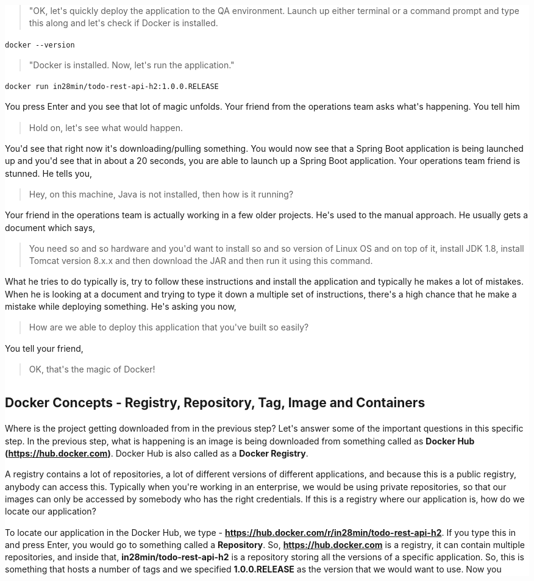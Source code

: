 > "OK, let's quickly deploy the application to the QA environment. Launch up either terminal or a command prompt and type this 
> along and let's check if Docker is installed.

```docker --version```

> "Docker is installed. Now, let's run the application."

```docker run in28min/todo-rest-api-h2:1.0.0.RELEASE```

You press Enter and you see that lot of magic unfolds. Your friend from the operations team asks what's happening. You tell him 
> Hold on, let's see what would happen.

You'd see that right now it's downloading/pulling something. You would now see that a Spring Boot application is being launched 
up and you'd see that in about a 20 seconds, you are able to launch up a Spring Boot application. Your operations team friend is 
stunned. He tells you,

> Hey, on this machine, Java is not installed, then how is it running?

Your friend in the operations team is actually working in a few older projects. He's used to the manual approach. He usually gets 
a document which says, 

> You need so and so hardware and you'd want to install so and so version of Linux OS and on top of it, install JDK 1.8, install 
Tomcat version 8.x.x and then download the JAR and then run it using this command. 

What he tries to do typically is, try to follow these instructions and install the application and typically he makes a lot of
mistakes. When he is looking at a document and trying to type it down a multiple set of instructions, there's a high chance that 
he make a mistake while deploying something. He's asking you now, 

> How are we able to deploy this application that you've built so easily?

You tell your friend,

> OK, that's the magic of Docker!

## **Docker Concepts - Registry, Repository, Tag, Image and Containers**
Where is the project getting downloaded from in the previous step? Let's answer some of the important questions in this specific step. In the previous step, what is happening is an image is being downloaded from something called as **Docker Hub (https://hub.docker.com)**. Docker Hub is also called as a **Docker Registry**.

A registry contains a lot of repositories, a lot of different versions of different applications, and because this is a public
registry, anybody can access this. Typically when you're working in an enterprise, we would be using private repositories, so that our
images can only be accessed by somebody who has the right credentials. If this is a registry where our application is, how do we
locate our application?

To locate our application in the Docker Hub, we type - **https://hub.docker.com/r/in28min/todo-rest-api-h2**. If you type this in and 
press Enter, you would go to something called a **Repository**. So, **https://hub.docker.com** is a registry, it can contain multiple 
repositories, and inside that, **in28min/todo-rest-api-h2** is a repository storing all the versions of a specific application. So, 
this is something that hosts a number of tags and we specified **1.0.0.RELEASE** as the version that we would want to use. Now you 
```